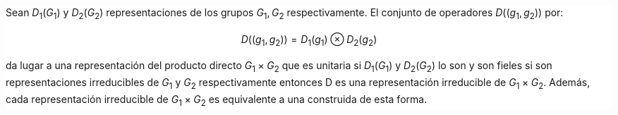 Sean $D_1(G_1)$ y $D_2 (G_2)$ representaciones de los grupos $G_1, G_2$ respectivamente. El conjunto de operadores $D((g_1,g_2))$ por:

$$
D((g_1,g_2))=D_1(g_1)\otimes D_2(g_2)
$$

da lugar a una representación del producto directo $G_1\times G_2$ que es unitaria si $D_1(G_1)$ y $D_2(G_2)$ lo son y son fieles si son representaciones irreducibles de $G_1$ y $G_2$ respectivamente entonces D es una representación irreducible de $G_1 \times G_2$. Además, cada representación irreducible de $G_1 \times G_2$ es equivalente a una construida de esta forma.
